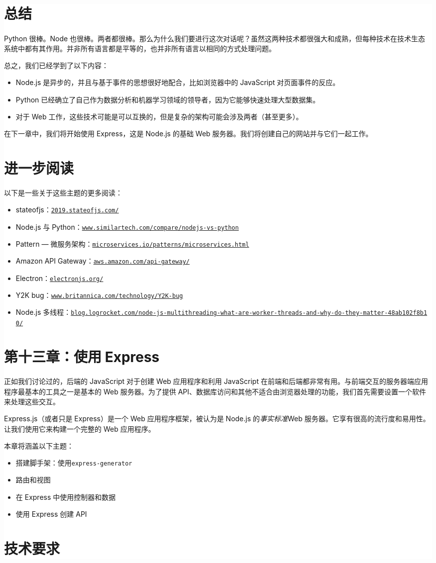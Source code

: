# 总结

Python 很棒。Node 也很棒。两者都很棒。那么为什么我们要进行这次对话呢？虽然这两种技术都很强大和成熟，但每种技术在技术生态系统中都有其作用。并非所有语言都是平等的，也并非所有语言以相同的方式处理问题。

总之，我们已经学到了以下内容：

+   Node.js 是异步的，并且与基于事件的思想很好地配合，比如浏览器中的 JavaScript 对页面事件的反应。

+   Python 已经确立了自己作为数据分析和机器学习领域的领导者，因为它能够快速处理大型数据集。

+   对于 Web 工作，这些技术可能是可以互换的，但是复杂的架构可能会涉及两者（甚至更多）。

在下一章中，我们将开始使用 Express，这是 Node.js 的基础 Web 服务器。我们将创建自己的网站并与它们一起工作。

# 进一步阅读

以下是一些关于这些主题的更多阅读：

+   stateofjs：[`2019.stateofjs.com/`](https://2019.stateofjs.com/)

+   Node.js 与 Python：[`www.similartech.com/compare/nodejs-vs-python`](https://www.similartech.com/compare/nodejs-vs-python)

+   Pattern — 微服务架构：[`microservices.io/patterns/microservices.html`](https://microservices.io/patterns/microservices.html)

+   Amazon API Gateway：[`aws.amazon.com/api-gateway/`](https://aws.amazon.com/api-gateway/)

+   Electron：[`electronjs.org/`](https://electronjs.org/)

+   Y2K bug：[`www.britannica.com/technology/Y2K-bug`](https://www.britannica.com/technology/Y2K-bug)

+   Node.js 多线程：[`blog.logrocket.com/node-js-multithreading-what-are-worker-threads-and-why-do-they-matter-48ab102f8b10/`](https://blog.logrocket.com/node-js-multithreading-what-are-worker-threads-and-why-do-they-matter-48ab102f8b10/)


# 第十三章：使用 Express

正如我们讨论过的，后端的 JavaScript 对于创建 Web 应用程序和利用 JavaScript 在前端和后端都非常有用。与前端交互的服务器端应用程序最基本的工具之一是基本的 Web 服务器。为了提供 API、数据库访问和其他不适合由浏览器处理的功能，我们首先需要设置一个软件来处理这些交互。

Express.js（或者只是 Express）是一个 Web 应用程序框架，被认为是 Node.js 的*事实标准*Web 服务器。它享有很高的流行度和易用性。让我们使用它来构建一个完整的 Web 应用程序。

本章将涵盖以下主题：

+   搭建脚手架：使用`express-generator`

+   路由和视图

+   在 Express 中使用控制器和数据

+   使用 Express 创建 API

# 技术要求

